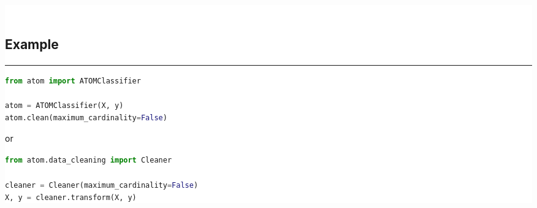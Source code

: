 </table>
<br />


## Example
----------

```python
from atom import ATOMClassifier

atom = ATOMClassifier(X, y)
atom.clean(maximum_cardinality=False)
```
or
```python
from atom.data_cleaning import Cleaner

cleaner = Cleaner(maximum_cardinality=False)
X, y = cleaner.transform(X, y)
```
